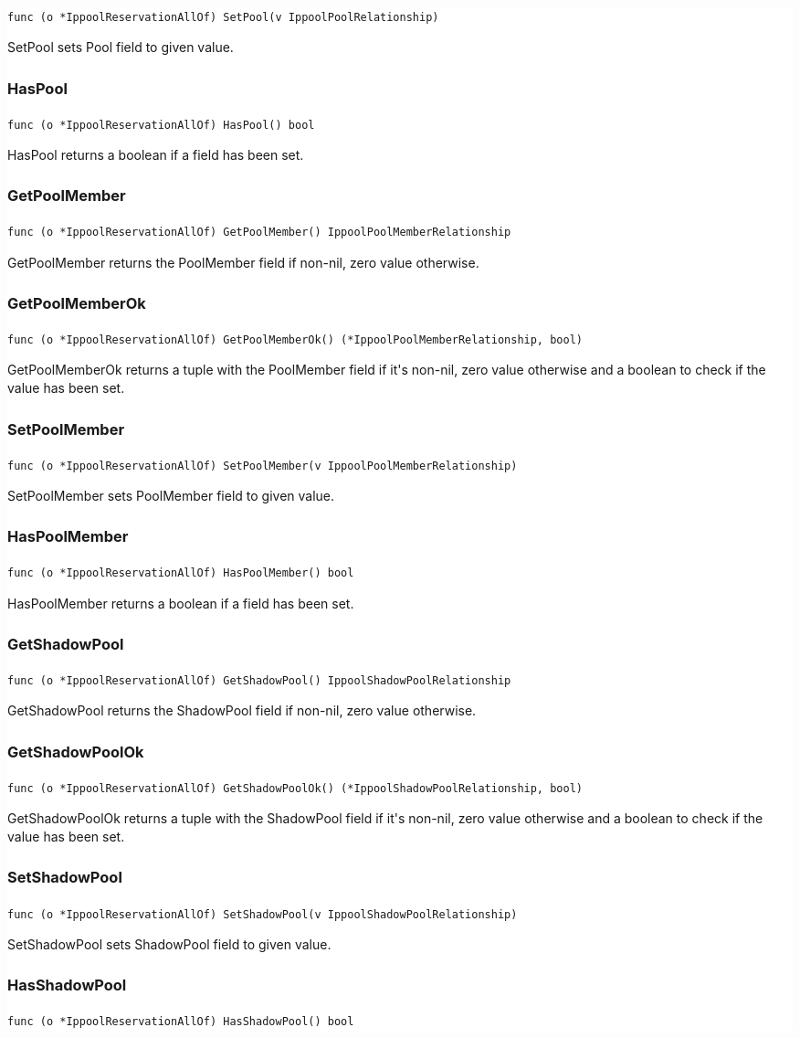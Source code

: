 `func (o *IppoolReservationAllOf) SetPool(v IppoolPoolRelationship)`

SetPool sets Pool field to given value.

### HasPool

`func (o *IppoolReservationAllOf) HasPool() bool`

HasPool returns a boolean if a field has been set.

### GetPoolMember

`func (o *IppoolReservationAllOf) GetPoolMember() IppoolPoolMemberRelationship`

GetPoolMember returns the PoolMember field if non-nil, zero value otherwise.

### GetPoolMemberOk

`func (o *IppoolReservationAllOf) GetPoolMemberOk() (*IppoolPoolMemberRelationship, bool)`

GetPoolMemberOk returns a tuple with the PoolMember field if it's non-nil, zero value otherwise
and a boolean to check if the value has been set.

### SetPoolMember

`func (o *IppoolReservationAllOf) SetPoolMember(v IppoolPoolMemberRelationship)`

SetPoolMember sets PoolMember field to given value.

### HasPoolMember

`func (o *IppoolReservationAllOf) HasPoolMember() bool`

HasPoolMember returns a boolean if a field has been set.

### GetShadowPool

`func (o *IppoolReservationAllOf) GetShadowPool() IppoolShadowPoolRelationship`

GetShadowPool returns the ShadowPool field if non-nil, zero value otherwise.

### GetShadowPoolOk

`func (o *IppoolReservationAllOf) GetShadowPoolOk() (*IppoolShadowPoolRelationship, bool)`

GetShadowPoolOk returns a tuple with the ShadowPool field if it's non-nil, zero value otherwise
and a boolean to check if the value has been set.

### SetShadowPool

`func (o *IppoolReservationAllOf) SetShadowPool(v IppoolShadowPoolRelationship)`

SetShadowPool sets ShadowPool field to given value.

### HasShadowPool

`func (o *IppoolReservationAllOf) HasShadowPool() bool`
